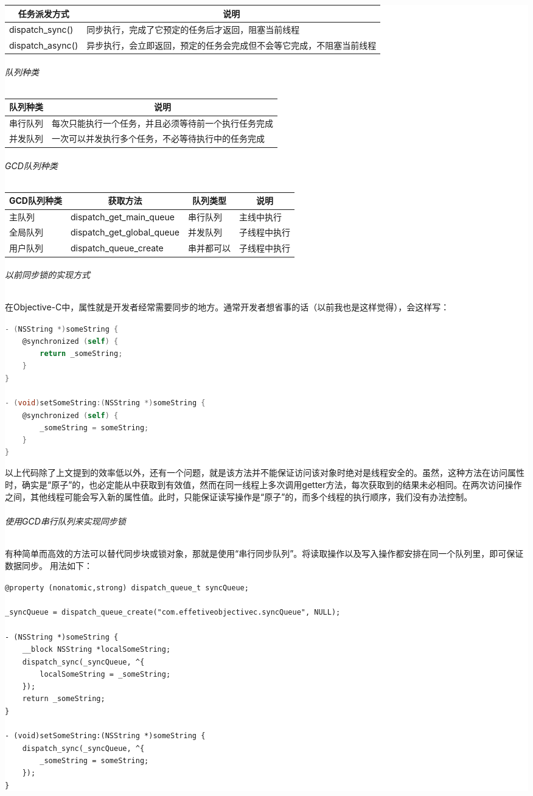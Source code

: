 | 任务派发方式     | 说明                                                         |
| ---------------- | ------------------------------------------------------------ |
| dispatch_sync()  | 同步执行，完成了它预定的任务后才返回，阻塞当前线程           |
| dispatch_async() | 异步执行，会立即返回，预定的任务会完成但不会等它完成，不阻塞当前线程 |

###### 队列种类

| 队列种类 | 说明                                                 |
| -------- | ---------------------------------------------------- |
| 串行队列 | 每次只能执行一个任务，并且必须等待前一个执行任务完成 |
| 并发队列 | 一次可以并发执行多个任务，不必等待执行中的任务完成   |

###### GCD队列种类

| GCD队列种类 | 获取方法                  | 队列类型   | 说明         |
| ----------- | ------------------------- | ---------- | ------------ |
| 主队列      | dispatch_get_main_queue   | 串行队列   | 主线中执行   |
| 全局队列    | dispatch_get_global_queue | 并发队列   | 子线程中执行 |
| 用户队列    | dispatch_queue_create     | 串并都可以 | 子线程中执行 |

###### 以前同步锁的实现方式

在Objective-C中，属性就是开发者经常需要同步的地方。通常开发者想省事的话（以前我也是这样觉得），会这样写：

```objective-c
- (NSString *)someString {
    @synchronized (self) {
        return _someString;
    }
}

- (void)setSomeString:(NSString *)someString {
    @synchronized (self) {
        _someString = someString;
    }
}
```

以上代码除了上文提到的效率低以外，还有一个问题，就是该方法并不能保证访问该对象时绝对是线程安全的。虽然，这种方法在访问属性时，确实是“原子”的，也必定能从中获取到有效值，然而在同一线程上多次调用getter方法，每次获取到的结果未必相同。在两次访问操作之间，其他线程可能会写入新的属性值。此时，只能保证读写操作是“原子”的，而多个线程的执行顺序，我们没有办法控制。

###### 使用GCD串行队列来实现同步锁

有种简单而高效的方法可以替代同步块或锁对象，那就是使用“串行同步队列”。将读取操作以及写入操作都安排在同一个队列里，即可保证数据同步。
用法如下：

```objc
@property (nonatomic,strong) dispatch_queue_t syncQueue;

_syncQueue = dispatch_queue_create("com.effetiveobjectivec.syncQueue", NULL);

- (NSString *)someString {
    __block NSString *localSomeString;
    dispatch_sync(_syncQueue, ^{
        localSomeString = _someString;
    });
    return _someString;
}

- (void)setSomeString:(NSString *)someString {
    dispatch_sync(_syncQueue, ^{
        _someString = someString;
    });
}
```